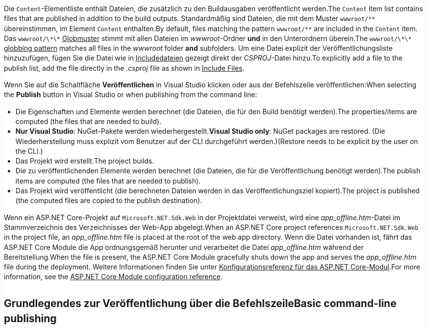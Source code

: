 <span data-ttu-id="f61d1-132">Die `Content`-Elementliste enthält Dateien, die zusätzlich zu den Buildausgaben veröffentlicht werden.</span><span class="sxs-lookup"><span data-stu-id="f61d1-132">The `Content` item list contains files that are published in addition to the build outputs.</span></span> <span data-ttu-id="f61d1-133">Standardmäßig sind Dateien, die mit dem Muster `wwwroot/**` übereinstimmen, im Element `Content` enthalten.</span><span class="sxs-lookup"><span data-stu-id="f61d1-133">By default, files matching the pattern `wwwroot/**` are included in the `Content` item.</span></span> <span data-ttu-id="f61d1-134">Das `wwwroot/\*\*` [Globmuster](https://gruntjs.com/configuring-tasks#globbing-patterns) stimmt mit allen Dateien im *wwwroot*-Ordner **und**  in den Unterordnern überein.</span><span class="sxs-lookup"><span data-stu-id="f61d1-134">The `wwwroot/\*\*` [globbing pattern](https://gruntjs.com/configuring-tasks#globbing-patterns) matches all files in the *wwwroot* folder **and** subfolders.</span></span> <span data-ttu-id="f61d1-135">Um eine Datei explizit der Veröffentlichungsliste hinzuzufügen, fügen Sie die Datei wie in [Includedateien](#include-files) gezeigt direkt der *CSPROJ*-Datei hinzu.</span><span class="sxs-lookup"><span data-stu-id="f61d1-135">To explicitly add a file to the publish list, add the file directly in the *.csproj* file as shown in [Include Files](#include-files).</span></span>

<span data-ttu-id="f61d1-136">Wenn Sie auf die Schaltfläche **Veröffentlichen** in Visual Studio klicken oder aus der Befehlszeile veröffentlichen:</span><span class="sxs-lookup"><span data-stu-id="f61d1-136">When selecting the **Publish** button in Visual Studio or when publishing from the command line:</span></span>

* <span data-ttu-id="f61d1-137">Die Eigenschaften und Elemente werden berechnet (die Dateien, die für den Build benötigt werden).</span><span class="sxs-lookup"><span data-stu-id="f61d1-137">The properties/items are computed (the files that are needed to build).</span></span>
* <span data-ttu-id="f61d1-138">**Nur Visual Studio**: NuGet-Pakete werden wiederhergestellt.</span><span class="sxs-lookup"><span data-stu-id="f61d1-138">**Visual Studio only**: NuGet packages are restored.</span></span> <span data-ttu-id="f61d1-139">(Die Wiederherstellung muss explizit vom Benutzer auf der CLI durchgeführt werden.)</span><span class="sxs-lookup"><span data-stu-id="f61d1-139">(Restore needs to be explicit by the user on the CLI.)</span></span>
* <span data-ttu-id="f61d1-140">Das Projekt wird erstellt.</span><span class="sxs-lookup"><span data-stu-id="f61d1-140">The project builds.</span></span>
* <span data-ttu-id="f61d1-141">Die zu veröffentlichenden Elemente werden berechnet (die Dateien, die für die Veröffentlichung benötigt werden).</span><span class="sxs-lookup"><span data-stu-id="f61d1-141">The publish items are computed (the files that are needed to publish).</span></span>
* <span data-ttu-id="f61d1-142">Das Projekt wird veröffentlicht (die berechneten Dateien werden in das Veröffentlichungsziel kopiert).</span><span class="sxs-lookup"><span data-stu-id="f61d1-142">The project is published (the computed files are copied to the publish destination).</span></span>

<span data-ttu-id="f61d1-143">Wenn ein ASP.NET Core-Projekt auf `Microsoft.NET.Sdk.Web` in der Projektdatei verweist, wird eine *app_offline.htm*-Datei im Stammverzeichnis des Verzeichnisses der Web-App abgelegt.</span><span class="sxs-lookup"><span data-stu-id="f61d1-143">When an ASP.NET Core project references `Microsoft.NET.Sdk.Web` in the project file, an *app_offline.htm* file is placed at the root of the web app directory.</span></span> <span data-ttu-id="f61d1-144">Wenn die Datei vorhanden ist, fährt das ASP.NET Core Module die App ordnungsgemäß herunter und verarbeitet die Datei *app_offline.htm* während der Bereitstellung.</span><span class="sxs-lookup"><span data-stu-id="f61d1-144">When the file is present, the ASP.NET Core Module gracefully shuts down the app and serves the *app_offline.htm* file during the deployment.</span></span> <span data-ttu-id="f61d1-145">Weitere Informationen finden Sie unter [Konfigurationsreferenz für das ASP.NET Core-Modul](xref:host-and-deploy/aspnet-core-module#app_offlinehtm).</span><span class="sxs-lookup"><span data-stu-id="f61d1-145">For more information, see the [ASP.NET Core Module configuration reference](xref:host-and-deploy/aspnet-core-module#app_offlinehtm).</span></span>

## <a name="basic-command-line-publishing"></a><span data-ttu-id="f61d1-146">Grundlegendes zur Veröffentlichung über die Befehlszeile</span><span class="sxs-lookup"><span data-stu-id="f61d1-146">Basic command-line publishing</span></span>
